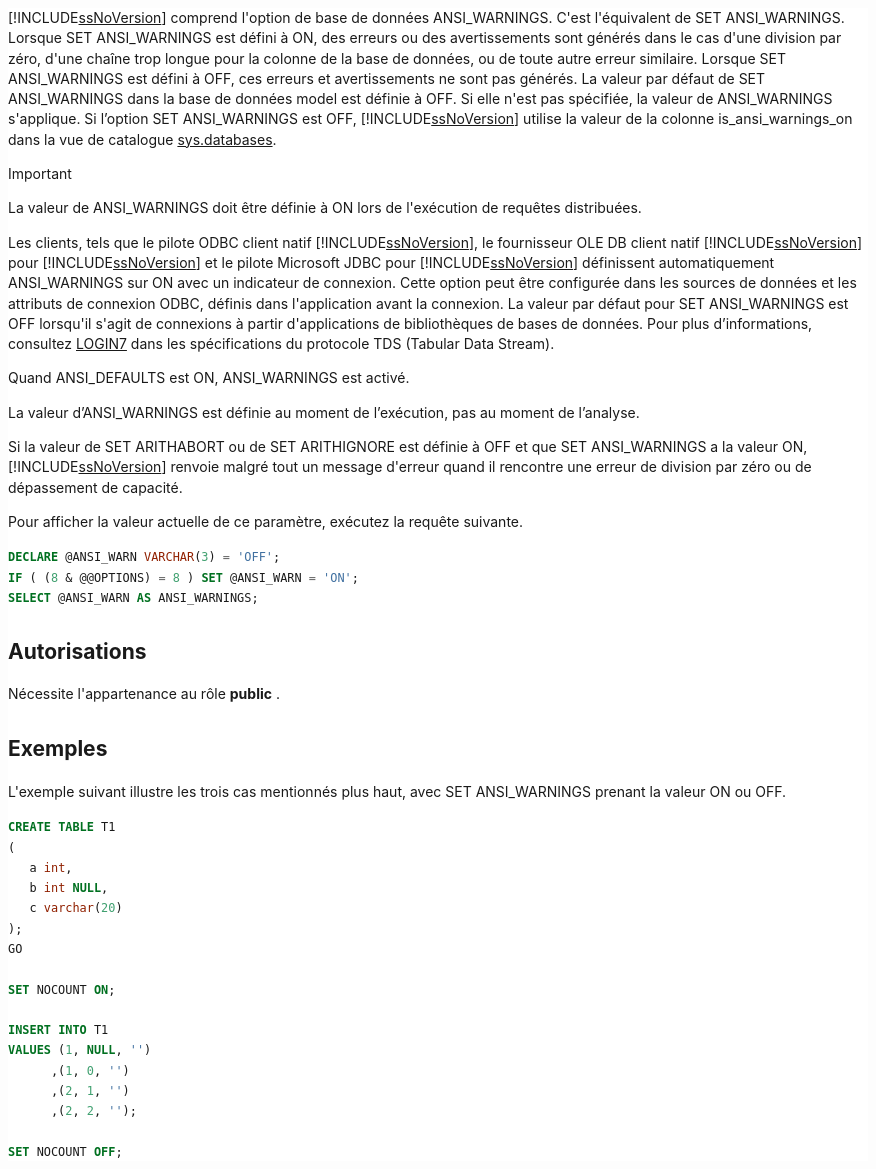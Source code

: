 [!INCLUDE[ssNoVersion](../../includes/ssnoversion-md.md)] comprend l'option de base de données ANSI_WARNINGS. C'est l'équivalent de SET ANSI_WARNINGS. Lorsque SET ANSI_WARNINGS est défini à ON, des erreurs ou des avertissements sont générés dans le cas d'une division par zéro, d'une chaîne trop longue pour la colonne de la base de données, ou de toute autre erreur similaire. Lorsque SET ANSI_WARNINGS est défini à OFF, ces erreurs et avertissements ne sont pas générés. La valeur par défaut de SET ANSI_WARNINGS dans la base de données model est définie à OFF. Si elle n'est pas spécifiée, la valeur de ANSI_WARNINGS s'applique. Si l’option SET ANSI_WARNINGS est OFF, [!INCLUDE[ssNoVersion](../../includes/ssnoversion-md.md)] utilise la valeur de la colonne is_ansi_warnings_on dans la vue de catalogue [sys.databases](../../relational-databases/system-catalog-views/sys-databases-transact-sql.md).  
  
> [!IMPORTANT]
> La valeur de ANSI_WARNINGS doit être définie à ON lors de l'exécution de requêtes distribuées.  
  
Les clients, tels que le pilote ODBC client natif [!INCLUDE[ssNoVersion](../../includes/ssnoversion-md.md)], le fournisseur OLE DB client natif [!INCLUDE[ssNoVersion](../../includes/ssnoversion-md.md)] pour [!INCLUDE[ssNoVersion](../../includes/ssnoversion-md.md)] et le pilote Microsoft JDBC pour [!INCLUDE[ssNoVersion](../../includes/ssnoversion-md.md)] définissent automatiquement ANSI_WARNINGS sur ON avec un indicateur de connexion. Cette option peut être configurée dans les sources de données et les attributs de connexion ODBC, définis dans l'application avant la connexion. La valeur par défaut pour SET ANSI_WARNINGS est OFF lorsqu'il s'agit de connexions à partir d'applications de bibliothèques de bases de données. Pour plus d’informations, consultez [LOGIN7](/openspecs/windows_protocols/ms-tds/773a62b6-ee89-4c02-9e5e-344882630aac) dans les spécifications du protocole TDS (Tabular Data Stream). 

Quand ANSI_DEFAULTS est ON, ANSI_WARNINGS est activé.  
  
La valeur d’ANSI_WARNINGS est définie au moment de l’exécution, pas au moment de l’analyse.  
  
Si la valeur de SET ARITHABORT ou de SET ARITHIGNORE est définie à OFF et que SET ANSI_WARNINGS a la valeur ON, [!INCLUDE[ssNoVersion](../../includes/ssnoversion-md.md)] renvoie malgré tout un message d'erreur quand il rencontre une erreur de division par zéro ou de dépassement de capacité.  
  
Pour afficher la valeur actuelle de ce paramètre, exécutez la requête suivante.  
  
```sql  
DECLARE @ANSI_WARN VARCHAR(3) = 'OFF';  
IF ( (8 & @@OPTIONS) = 8 ) SET @ANSI_WARN = 'ON';  
SELECT @ANSI_WARN AS ANSI_WARNINGS;  
```  
  
## <a name="permissions"></a>Autorisations  
Nécessite l'appartenance au rôle **public** .  
  
## <a name="examples"></a>Exemples  
L'exemple suivant illustre les trois cas mentionnés plus haut, avec SET ANSI_WARNINGS prenant la valeur ON ou OFF.  
  
```sql  
CREATE TABLE T1   
(  
   a int,   
   b int NULL,   
   c varchar(20)  
);  
GO  
  
SET NOCOUNT ON;  
  
INSERT INTO T1   
VALUES (1, NULL, '')   
      ,(1, 0, '')  
      ,(2, 1, '')  
      ,(2, 2, '');  
  
SET NOCOUNT OFF;  
```